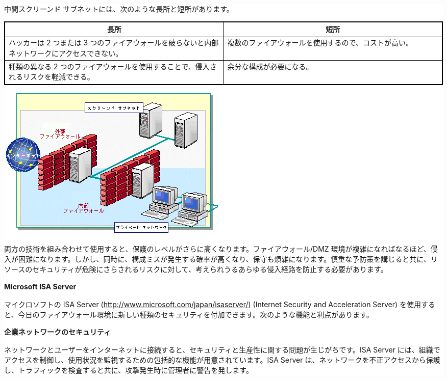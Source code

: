 中間スクリーンド サブネットには、次のような長所と短所があります。

 
<p> </p>
<table style="border:1px solid black;">
<colgroup>
<col width="50%" />
<col width="50%" />
</colgroup>
<thead>
<tr class="header">
<th style="border:1px solid black;" >長所</th>
<th style="border:1px solid black;" >短所</th>
</tr>
</thead>
<tbody>
<tr class="odd">
<td style="border:1px solid black;">ハッカーは 2 つまたは 3 つのファイアウォールを破らないと内部ネットワークにアクセスできない。</td>
<td style="border:1px solid black;">複数のファイアウォールを使用するので、コストが高い。</td>
</tr>
<tr class="even">
<td style="border:1px solid black;">種類の異なる 2 つのファイアウォールを使用することで、侵入されるリスクを軽減できる。</td>
<td style="border:1px solid black;">余分な構成が必要になる。</td>
</tr>
</tbody>
</table>
  
![](images/Cc722918.datasc06(ja-jp,TechNet.10).gif)
  
両方の技術を組み合わせて使用すると、保護のレベルがさらに高くなります。ファイアウォール/DMZ 環境が複雑になればなるほど、侵入が困難になります。しかし、同時に、構成ミスが発生する確率が高くなり、保守も煩雑になります。慎重な予防策を講じると共に、リソースのセキュリティが危険にさらされるリスクに対して、考えられうるあらゆる侵入経路を防止する必要があります。
  
**Microsoft ISA Server**
  
マイクロソフトの ISA Server (<http://www.microsoft.com/japan/isaserver/>) (Internet Security and Acceleration Server) を使用すると、今日のファイアウォール環境に新しい種類のセキュリティを付加できます。次のような機能と利点があります。
  
**企業ネットワークのセキュリティ**
  
ネットワークとユーザーをインターネットに接続すると、セキュリティと生産性に関する問題が生じがちです。ISA Server には、組織でアクセスを制御し、使用状況を監視するための包括的な機能が用意されています。ISA Server は、ネットワークを不正アクセスから保護し、トラフィックを検査すると共に、攻撃発生時に管理者に警告を発します。
  